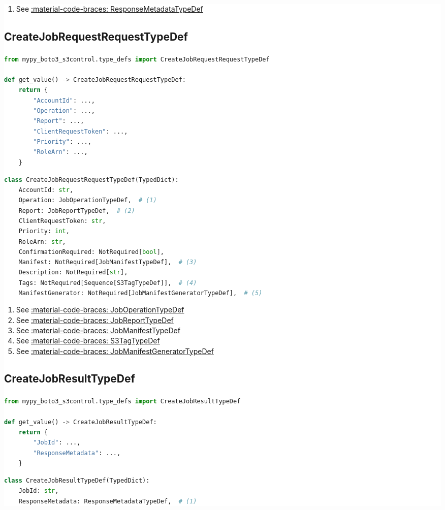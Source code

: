 1. See [:material-code-braces: ResponseMetadataTypeDef](./type_defs.md#responsemetadatatypedef) 
## CreateJobRequestRequestTypeDef

```python title="Usage Example"
from mypy_boto3_s3control.type_defs import CreateJobRequestRequestTypeDef

def get_value() -> CreateJobRequestRequestTypeDef:
    return {
        "AccountId": ...,
        "Operation": ...,
        "Report": ...,
        "ClientRequestToken": ...,
        "Priority": ...,
        "RoleArn": ...,
    }
```

```python title="Definition"
class CreateJobRequestRequestTypeDef(TypedDict):
    AccountId: str,
    Operation: JobOperationTypeDef,  # (1)
    Report: JobReportTypeDef,  # (2)
    ClientRequestToken: str,
    Priority: int,
    RoleArn: str,
    ConfirmationRequired: NotRequired[bool],
    Manifest: NotRequired[JobManifestTypeDef],  # (3)
    Description: NotRequired[str],
    Tags: NotRequired[Sequence[S3TagTypeDef]],  # (4)
    ManifestGenerator: NotRequired[JobManifestGeneratorTypeDef],  # (5)
```

1. See [:material-code-braces: JobOperationTypeDef](./type_defs.md#joboperationtypedef) 
2. See [:material-code-braces: JobReportTypeDef](./type_defs.md#jobreporttypedef) 
3. See [:material-code-braces: JobManifestTypeDef](./type_defs.md#jobmanifesttypedef) 
4. See [:material-code-braces: S3TagTypeDef](./type_defs.md#s3tagtypedef) 
5. See [:material-code-braces: JobManifestGeneratorTypeDef](./type_defs.md#jobmanifestgeneratortypedef) 
## CreateJobResultTypeDef

```python title="Usage Example"
from mypy_boto3_s3control.type_defs import CreateJobResultTypeDef

def get_value() -> CreateJobResultTypeDef:
    return {
        "JobId": ...,
        "ResponseMetadata": ...,
    }
```

```python title="Definition"
class CreateJobResultTypeDef(TypedDict):
    JobId: str,
    ResponseMetadata: ResponseMetadataTypeDef,  # (1)
```
